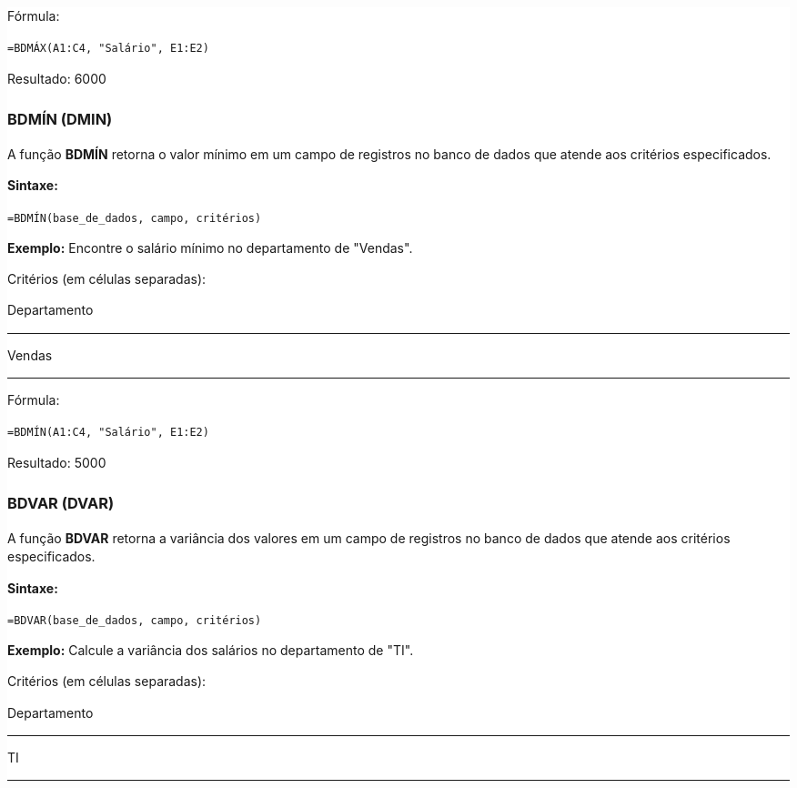 Fórmula:

```
=BDMÁX(A1:C4, "Salário", E1:E2)
```

Resultado: 6000

### BDMÍN (DMIN)

A função **BDMÍN** retorna o valor mínimo em um campo de registros no banco de dados que atende aos critérios especificados.

**Sintaxe:**

```
=BDMÍN(base_de_dados, campo, critérios)
```

**Exemplo:** Encontre o salário mínimo no departamento de "Vendas".

Critérios (em células separadas):

Departamento

---

Vendas

---

Fórmula:

```
=BDMÍN(A1:C4, "Salário", E1:E2)
```

Resultado: 5000

### BDVAR (DVAR)

A função **BDVAR** retorna a variância dos valores em um campo de registros no banco de dados que atende aos critérios especificados.

**Sintaxe:**

```
=BDVAR(base_de_dados, campo, critérios)
```

**Exemplo:** Calcule a variância dos salários no departamento de "TI".

Critérios (em células separadas):

Departamento

---

TI

---
